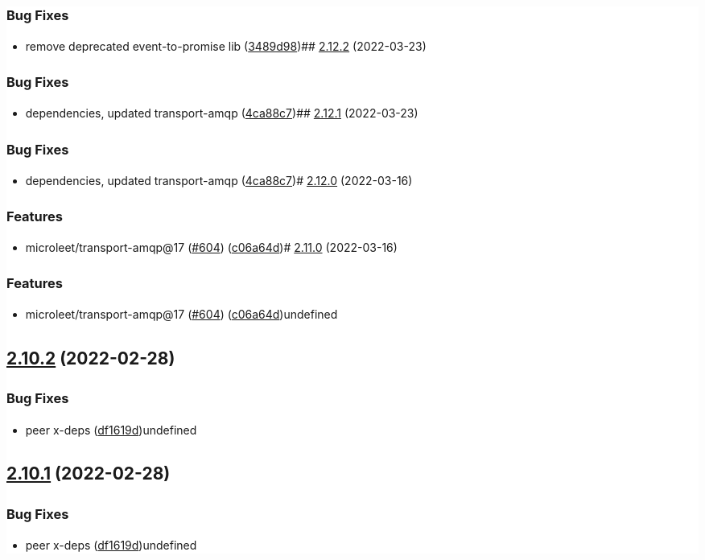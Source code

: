 
### Bug Fixes

* remove deprecated event-to-promise lib ([3489d98](https://github.com/microfleet/core/commit/3489d9866f8273c86cdff6722e582df747572c8d))## [2.12.2](https://github.com/microfleet/core/compare/@microfleet/plugin-knex@2.11.0...@microfleet/plugin-knex@2.12.2) (2022-03-23)


### Bug Fixes

* dependencies, updated transport-amqp ([4ca88c7](https://github.com/microfleet/core/commit/4ca88c7f8b84390f85b64dea3a665558f48d8d3b))## [2.12.1](https://github.com/microfleet/core/compare/@microfleet/plugin-knex@2.11.0...@microfleet/plugin-knex@2.12.1) (2022-03-23)


### Bug Fixes

* dependencies, updated transport-amqp ([4ca88c7](https://github.com/microfleet/core/commit/4ca88c7f8b84390f85b64dea3a665558f48d8d3b))# [2.12.0](https://github.com/microfleet/core/compare/@microfleet/plugin-knex@2.10.1...@microfleet/plugin-knex@2.12.0) (2022-03-16)


### Features

* microleet/transport-amqp@17 ([#604](https://github.com/microfleet/core/issues/604)) ([c06a64d](https://github.com/microfleet/core/commit/c06a64d10771f71808f01b954472d1ad86786965))# [2.11.0](https://github.com/microfleet/core/compare/@microfleet/plugin-knex@2.10.1...@microfleet/plugin-knex@2.11.0) (2022-03-16)


### Features

* microleet/transport-amqp@17 ([#604](https://github.com/microfleet/core/issues/604)) ([c06a64d](https://github.com/microfleet/core/commit/c06a64d10771f71808f01b954472d1ad86786965))undefined

## [2.10.2](https://github.com/microfleet/core/compare/@microfleet/plugin-knex@2.9.0...@microfleet/plugin-knex@2.10.2) (2022-02-28)


### Bug Fixes

* peer x-deps ([df1619d](https://github.com/microfleet/core/commit/df1619d84d9f9ae404aae2d75e2c0047576176de))undefined

## [2.10.1](https://github.com/microfleet/core/compare/@microfleet/plugin-knex@2.9.0...@microfleet/plugin-knex@2.10.1) (2022-02-28)


### Bug Fixes

* peer x-deps ([df1619d](https://github.com/microfleet/core/commit/df1619d84d9f9ae404aae2d75e2c0047576176de))undefined
